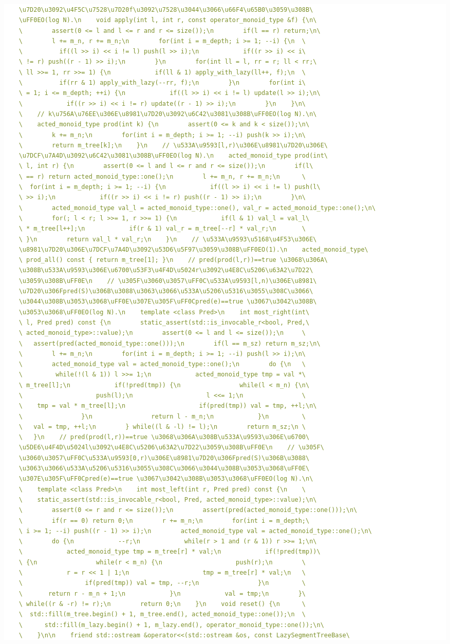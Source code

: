 ```yaml
    \u7D20\u3092\u4F5C\u7528\u7D20f\u3092\u7528\u3044\u3066\u66F4\u65B0\u3059\u308B\
    \uFF0EO(log N).\n    void apply(int l, int r, const operator_monoid_type &f) {\n\
    \        assert(0 <= l and l <= r and r <= size());\n        if(l == r) return;\n\
    \        l += m_n, r += m_n;\n        for(int i = m_depth; i >= 1; --i) {\n  \
    \          if((l >> i) << i != l) push(l >> i);\n            if((r >> i) << i\
    \ != r) push((r - 1) >> i);\n        }\n        for(int ll = l, rr = r; ll < rr;\
    \ ll >>= 1, rr >>= 1) {\n            if(ll & 1) apply_with_lazy(ll++, f);\n  \
    \          if(rr & 1) apply_with_lazy(--rr, f);\n        }\n        for(int i\
    \ = 1; i <= m_depth; ++i) {\n            if((l >> i) << i != l) update(l >> i);\n\
    \            if((r >> i) << i != r) update((r - 1) >> i);\n        }\n    }\n\
    \    // k\u756A\u76EE\u306E\u8981\u7D20\u3092\u6C42\u3081\u308B\uFF0EO(log N).\n\
    \    acted_monoid_type prod(int k) {\n        assert(0 <= k and k < size());\n\
    \        k += m_n;\n        for(int i = m_depth; i >= 1; --i) push(k >> i);\n\
    \        return m_tree[k];\n    }\n    // \u533A\u9593[l,r)\u306E\u8981\u7D20\u306E\
    \u7DCF\u7A4D\u3092\u6C42\u3081\u308B\uFF0EO(log N).\n    acted_monoid_type prod(int\
    \ l, int r) {\n        assert(0 <= l and l <= r and r <= size());\n        if(l\
    \ == r) return acted_monoid_type::one();\n        l += m_n, r += m_n;\n      \
    \  for(int i = m_depth; i >= 1; --i) {\n            if((l >> i) << i != l) push(l\
    \ >> i);\n            if((r >> i) << i != r) push((r - 1) >> i);\n        }\n\
    \        acted_monoid_type val_l = acted_monoid_type::one(), val_r = acted_monoid_type::one();\n\
    \        for(; l < r; l >>= 1, r >>= 1) {\n            if(l & 1) val_l = val_l\
    \ * m_tree[l++];\n            if(r & 1) val_r = m_tree[--r] * val_r;\n       \
    \ }\n        return val_l * val_r;\n    }\n    // \u533A\u9593\u5168\u4F53\u306E\
    \u8981\u7D20\u306E\u7DCF\u7A4D\u3092\u53D6\u5F97\u3059\u308B\uFF0EO(1).\n    acted_monoid_type\
    \ prod_all() const { return m_tree[1]; }\n    // pred(prod(l,r))==true \u3068\u306A\
    \u308B\u533A\u9593\u306E\u6700\u53F3\u4F4D\u5024r\u3092\u4E8C\u5206\u63A2\u7D22\
    \u3059\u308B\uFF0E\n    // \u305F\u3060\u3057\uFF0C\u533A\u9593[l,n)\u306E\u8981\
    \u7D20\u306Fpred(S)\u306B\u3088\u3063\u3066\u533A\u5206\u5316\u3055\u308C\u3066\
    \u3044\u308B\u3053\u3068\uFF0E\u307E\u305F\uFF0Cpred(e)==true \u3067\u3042\u308B\
    \u3053\u3068\uFF0EO(log N).\n    template <class Pred>\n    int most_right(int\
    \ l, Pred pred) const {\n        static_assert(std::is_invocable_r<bool, Pred,\
    \ acted_monoid_type>::value);\n        assert(0 <= l and l <= size());\n     \
    \   assert(pred(acted_monoid_type::one()));\n        if(l == m_sz) return m_sz;\n\
    \        l += m_n;\n        for(int i = m_depth; i >= 1; --i) push(l >> i);\n\
    \        acted_monoid_type val = acted_monoid_type::one();\n        do {\n   \
    \         while(!(l & 1)) l >>= 1;\n            acted_monoid_type tmp = val *\
    \ m_tree[l];\n            if(!pred(tmp)) {\n                while(l < m_n) {\n\
    \                    push(l);\n                    l <<= 1;\n                \
    \    tmp = val * m_tree[l];\n                    if(pred(tmp)) val = tmp, ++l;\n\
    \                }\n                return l - m_n;\n            }\n         \
    \   val = tmp, ++l;\n        } while((l & -l) != l);\n        return m_sz;\n \
    \   }\n    // pred(prod(l,r))==true \u3068\u306A\u308B\u533A\u9593\u306E\u6700\
    \u5DE6\u4F4D\u5024l\u3092\u4E8C\u5206\u63A2\u7D22\u3059\u308B\uFF0E\n    // \u305F\
    \u3060\u3057\uFF0C\u533A\u9593[0,r)\u306E\u8981\u7D20\u306Fpred(S)\u306B\u3088\
    \u3063\u3066\u533A\u5206\u5316\u3055\u308C\u3066\u3044\u308B\u3053\u3068\uFF0E\
    \u307E\u305F\uFF0Cpred(e)==true \u3067\u3042\u308B\u3053\u3068\uFF0EO(log N).\n\
    \    template <class Pred>\n    int most_left(int r, Pred pred) const {\n    \
    \    static_assert(std::is_invocable_r<bool, Pred, acted_monoid_type>::value);\n\
    \        assert(0 <= r and r <= size());\n        assert(pred(acted_monoid_type::one()));\n\
    \        if(r == 0) return 0;\n        r += m_n;\n        for(int i = m_depth;\
    \ i >= 1; --i) push((r - 1) >> i);\n        acted_monoid_type val = acted_monoid_type::one();\n\
    \        do {\n            --r;\n            while(r > 1 and (r & 1)) r >>= 1;\n\
    \            acted_monoid_type tmp = m_tree[r] * val;\n            if(!pred(tmp))\
    \ {\n                while(r < m_n) {\n                    push(r);\n        \
    \            r = r << 1 | 1;\n                    tmp = m_tree[r] * val;\n   \
    \                 if(pred(tmp)) val = tmp, --r;\n                }\n         \
    \       return r - m_n + 1;\n            }\n            val = tmp;\n        }\
    \ while((r & -r) != r);\n        return 0;\n    }\n    void reset() {\n      \
    \  std::fill(m_tree.begin() + 1, m_tree.end(), acted_monoid_type::one());\n  \
    \      std::fill(m_lazy.begin() + 1, m_lazy.end(), operator_monoid_type::one());\n\
    \    }\n\n    friend std::ostream &operator<<(std::ostream &os, const LazySegmentTreeBase\
```